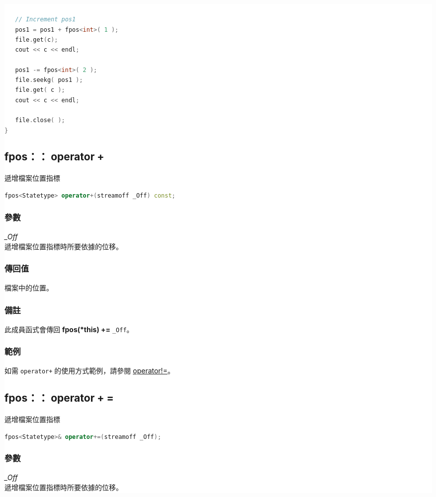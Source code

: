 ```cpp

   // Increment pos1
   pos1 = pos1 + fpos<int>( 1 );
   file.get(c);
   cout << c << endl;

   pos1 -= fpos<int>( 2 );
   file.seekg( pos1 );
   file.get( c );
   cout << c << endl;

   file.close( );
}
```

## <a name="fposoperator"></a><a name="op_add"></a>fpos：： operator +

遞增檔案位置指標

```cpp
fpos<Statetype> operator+(streamoff _Off) const;
```

### <a name="parameters"></a>參數

*_Off*\
遞增檔案位置指標時所要依據的位移。

### <a name="return-value"></a>傳回值

檔案中的位置。

### <a name="remarks"></a>備註

此成員函式會傳回 **fpos(\*this) +=** `_Off`。

### <a name="example"></a>範例

如需 `operator+` 的使用方式範例，請參閱 [operator!=](#op_neq)。

## <a name="fposoperator"></a><a name="op_add_eq"></a>fpos：： operator + =

遞增檔案位置指標

```cpp
fpos<Statetype>& operator+=(streamoff _Off);
```

### <a name="parameters"></a>參數

*_Off*\
遞增檔案位置指標時所要依據的位移。
